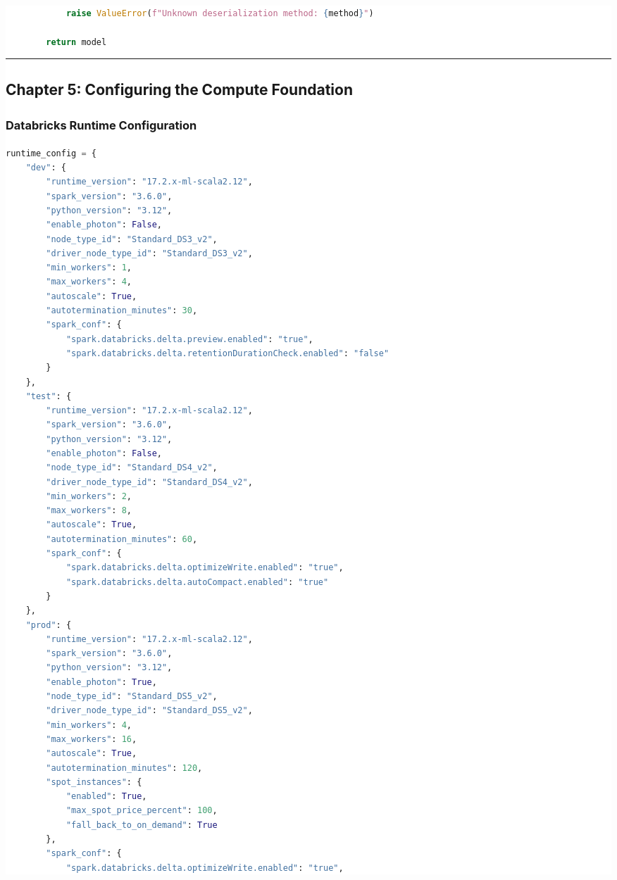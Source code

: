 ```python
            raise ValueError(f"Unknown deserialization method: {method}")
        
        return model
```

---

## Chapter 5: Configuring the Compute Foundation

### Databricks Runtime Configuration

```python
runtime_config = {
    "dev": {
        "runtime_version": "17.2.x-ml-scala2.12",
        "spark_version": "3.6.0",
        "python_version": "3.12",
        "enable_photon": False,
        "node_type_id": "Standard_DS3_v2",
        "driver_node_type_id": "Standard_DS3_v2",
        "min_workers": 1,
        "max_workers": 4,
        "autoscale": True,
        "autotermination_minutes": 30,
        "spark_conf": {
            "spark.databricks.delta.preview.enabled": "true",
            "spark.databricks.delta.retentionDurationCheck.enabled": "false"
        }
    },
    "test": {
        "runtime_version": "17.2.x-ml-scala2.12",
        "spark_version": "3.6.0",
        "python_version": "3.12",
        "enable_photon": False,
        "node_type_id": "Standard_DS4_v2",
        "driver_node_type_id": "Standard_DS4_v2",
        "min_workers": 2,
        "max_workers": 8,
        "autoscale": True,
        "autotermination_minutes": 60,
        "spark_conf": {
            "spark.databricks.delta.optimizeWrite.enabled": "true",
            "spark.databricks.delta.autoCompact.enabled": "true"
        }
    },
    "prod": {
        "runtime_version": "17.2.x-ml-scala2.12",
        "spark_version": "3.6.0",
        "python_version": "3.12",
        "enable_photon": True,
        "node_type_id": "Standard_DS5_v2",
        "driver_node_type_id": "Standard_DS5_v2",
        "min_workers": 4,
        "max_workers": 16,
        "autoscale": True,
        "autotermination_minutes": 120,
        "spot_instances": {
            "enabled": True,
            "max_spot_price_percent": 100,
            "fall_back_to_on_demand": True
        },
        "spark_conf": {
            "spark.databricks.delta.optimizeWrite.enabled": "true",
```